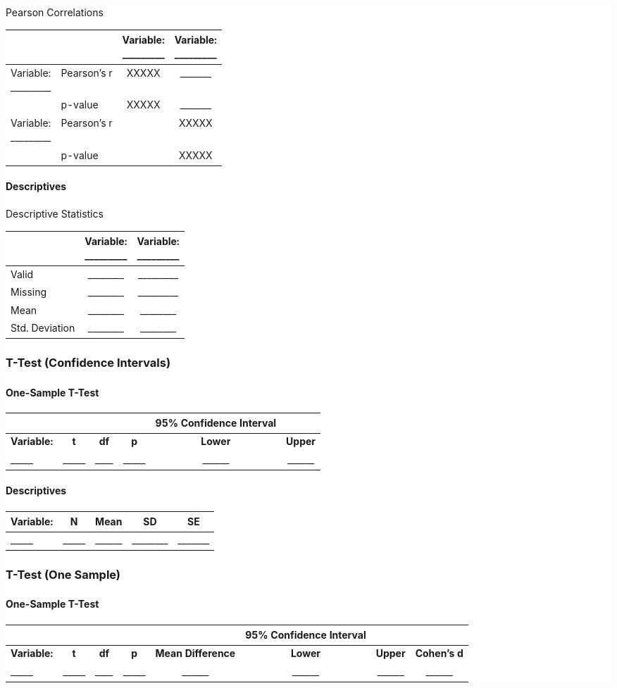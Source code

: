 Pearson Correlations	

| | |Variable:<br>\_\_\_\_\_\_\_\_\_|Variable:<br>\_\_\_\_\_\_\_\_\_|
| :- | :- | :-: | :-: |
|Variable:<br>\_\_\_\_\_\_\_\_\_|Pearson’s r|XXXXX|\_\_\_\_\_\_\_|
||p-value|XXXXX|\_\_\_\_\_\_\_|
|Variable:<br>\_\_\_\_\_\_\_\_\_|Pearson’s r||XXXXX|
||p-value||XXXXX|

#### Descriptives

Descriptive Statistics

| |Variable:<br>\_\_\_\_\_\_\_\_\_|Variable:<br>\_\_\_\_\_\_\_\_\_|
| :- | :-: | :-: |
|Valid|\_\_\_\_\_\_\_\_|\_\_\_\_\_\_\_\_\_|
|Missing|\_\_\_\_\_\_\_\_|\_\_\_\_\_\_\_\_\_|
|Mean|\_\_\_\_\_\_\_\_|\_\_\_\_\_\_\_\_|
|Std. Deviation|\_\_\_\_\_\_\_\_|\_\_\_\_\_\_\_\_|

### T-Test (Confidence Intervals)

#### One-Sample T-Test

| ||||95% Confidence Interval||
| :- | :-: | :-: | :-: | :-: | :-: |
|**Variable:**|**t**|**df**|**p**|**Lower**|**Upper**|
|\_\_\_\_\_|\_\_\_\_\_|\_\_\_\_|\_\_\_\_\_|\_\_\_\_\_\_|\_\_\_\_\_\_|

#### Descriptives

|Variable:|N|Mean|SD|SE|
| :- | :-: | :-: | :-: | :-: |
|\_\_\_\_\_|\_\_\_\_\_|\_\_\_\_\_\_|\_\_\_\_\_\_\_\_|\_\_\_\_\_\_\_|

### T-Test (One Sample)

#### One-Sample T-Test

||||||95% Confidence Interval|||
| :- | :-: | :-: | :-: | :-: | :-: | :-: | :-: |
|**Variable:**|**t**|**df**|**p**|**Mean Difference**|**Lower**|**Upper**|**Cohen’s d**|
|\_\_\_\_\_|\_\_\_\_\_|\_\_\_\_|\_\_\_\_\_|\_\_\_\_\_\_|\_\_\_\_\_\_|\_\_\_\_\_\_|\_\_\_\_\_\_|
